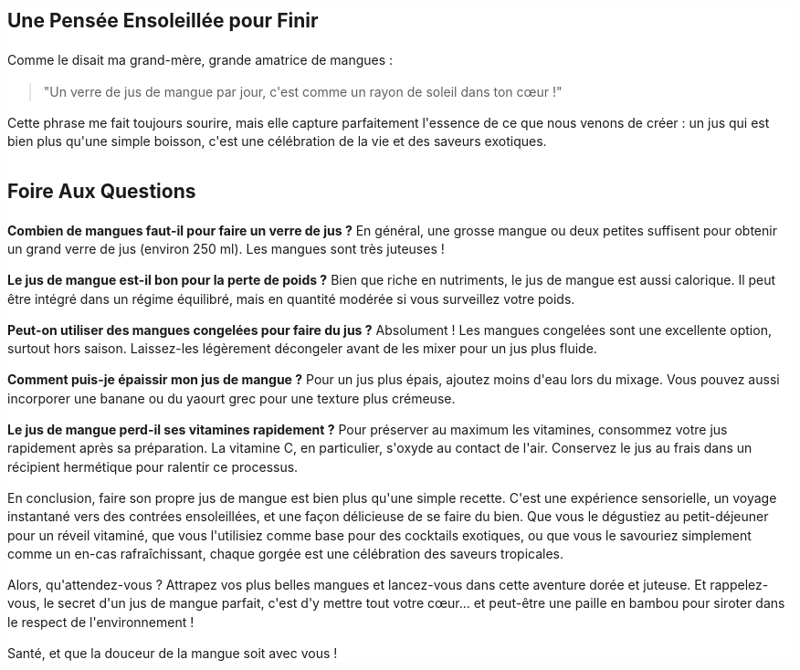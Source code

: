 ## Une Pensée Ensoleillée pour Finir

Comme le disait ma grand-mère, grande amatrice de mangues : 

> "Un verre de jus de mangue par jour, c'est comme un rayon de soleil dans ton cœur !"

Cette phrase me fait toujours sourire, mais elle capture parfaitement l'essence de ce que nous venons de créer : un jus qui est bien plus qu'une simple boisson, c'est une célébration de la vie et des saveurs exotiques.

## Foire Aux Questions

**Combien de mangues faut-il pour faire un verre de jus ?**
En général, une grosse mangue ou deux petites suffisent pour obtenir un grand verre de jus (environ 250 ml). Les mangues sont très juteuses !

**Le jus de mangue est-il bon pour la perte de poids ?**
Bien que riche en nutriments, le jus de mangue est aussi calorique. Il peut être intégré dans un régime équilibré, mais en quantité modérée si vous surveillez votre poids.

**Peut-on utiliser des mangues congelées pour faire du jus ?**
Absolument ! Les mangues congelées sont une excellente option, surtout hors saison. Laissez-les légèrement décongeler avant de les mixer pour un jus plus fluide.

**Comment puis-je épaissir mon jus de mangue ?**
Pour un jus plus épais, ajoutez moins d'eau lors du mixage. Vous pouvez aussi incorporer une banane ou du yaourt grec pour une texture plus crémeuse.

**Le jus de mangue perd-il ses vitamines rapidement ?**
Pour préserver au maximum les vitamines, consommez votre jus rapidement après sa préparation. La vitamine C, en particulier, s'oxyde au contact de l'air. Conservez le jus au frais dans un récipient hermétique pour ralentir ce processus.

En conclusion, faire son propre jus de mangue est bien plus qu'une simple recette. C'est une expérience sensorielle, un voyage instantané vers des contrées ensoleillées, et une façon délicieuse de se faire du bien. Que vous le dégustiez au petit-déjeuner pour un réveil vitaminé, que vous l'utilisiez comme base pour des cocktails exotiques, ou que vous le savouriez simplement comme un en-cas rafraîchissant, chaque gorgée est une célébration des saveurs tropicales.

Alors, qu'attendez-vous ? Attrapez vos plus belles mangues et lancez-vous dans cette aventure dorée et juteuse. Et rappelez-vous, le secret d'un jus de mangue parfait, c'est d'y mettre tout votre cœur... et peut-être une paille en bambou pour siroter dans le respect de l'environnement !

Santé, et que la douceur de la mangue soit avec vous !